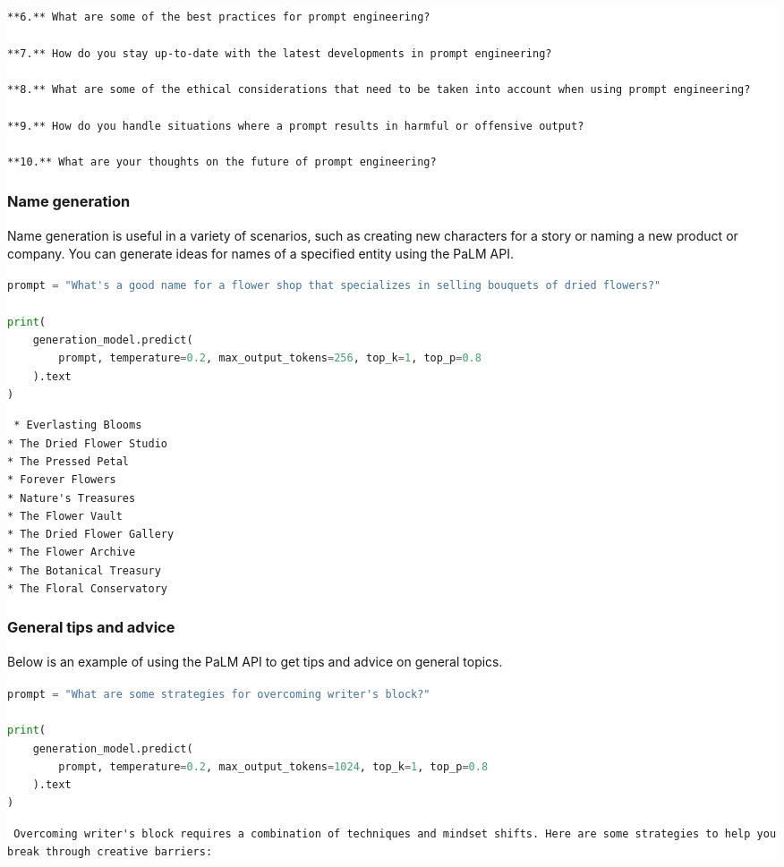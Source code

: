    **6.** What are some of the best practices for prompt engineering?
    
    **7.** How do you stay up-to-date with the latest developments in prompt engineering?
    
    **8.** What are some of the ethical considerations that need to be taken into account when using prompt engineering?
    
    **9.** How do you handle situations where a prompt results in harmful or offensive output?
    
    **10.** What are your thoughts on the future of prompt engineering?


### Name generation

Name generation is useful in a variety of scenarios, such as creating new characters for a story or naming a new product or company. You can generate ideas for names of a specified entity using the PaLM API.


```python
prompt = "What's a good name for a flower shop that specializes in selling bouquets of dried flowers?"

print(
    generation_model.predict(
        prompt, temperature=0.2, max_output_tokens=256, top_k=1, top_p=0.8
    ).text
)
```

     * Everlasting Blooms
    * The Dried Flower Studio
    * The Pressed Petal
    * Forever Flowers
    * Nature's Treasures
    * The Flower Vault
    * The Dried Flower Gallery
    * The Flower Archive
    * The Botanical Treasury
    * The Floral Conservatory


### General tips and advice

Below is an example of using the PaLM API to get tips and advice on general topics.


```python
prompt = "What are some strategies for overcoming writer's block?"

print(
    generation_model.predict(
        prompt, temperature=0.2, max_output_tokens=1024, top_k=1, top_p=0.8
    ).text
)
```

     Overcoming writer's block requires a combination of techniques and mindset shifts. Here are some strategies to help you break through creative barriers:
    